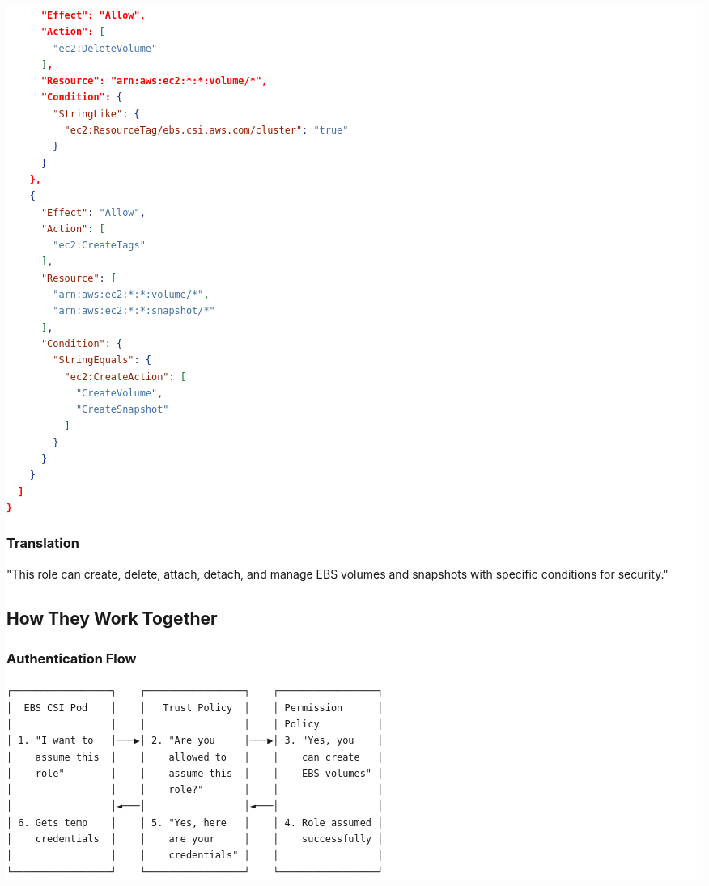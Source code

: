 ```json
      "Effect": "Allow",
      "Action": [
        "ec2:DeleteVolume"
      ],
      "Resource": "arn:aws:ec2:*:*:volume/*",
      "Condition": {
        "StringLike": {
          "ec2:ResourceTag/ebs.csi.aws.com/cluster": "true"
        }
      }
    },
    {
      "Effect": "Allow",
      "Action": [
        "ec2:CreateTags"
      ],
      "Resource": [
        "arn:aws:ec2:*:*:volume/*",
        "arn:aws:ec2:*:*:snapshot/*"
      ],
      "Condition": {
        "StringEquals": {
          "ec2:CreateAction": [
            "CreateVolume",
            "CreateSnapshot"
          ]
        }
      }
    }
  ]
}
```

### Translation
"This role can create, delete, attach, detach, and manage EBS volumes and snapshots with specific conditions for security."

## How They Work Together

### Authentication Flow
```
┌─────────────────┐    ┌─────────────────┐    ┌─────────────────┐
│  EBS CSI Pod    │    │   Trust Policy  │    │ Permission      │
│                 │    │                 │    │ Policy          │
│ 1. "I want to   │───▶│ 2. "Are you     │───▶│ 3. "Yes, you    │
│    assume this  │    │    allowed to   │    │    can create   │
│    role"        │    │    assume this  │    │    EBS volumes" │
│                 │    │    role?"       │    │                 │
│                 │◄───│                 │◄───│                 │
│ 6. Gets temp    │    │ 5. "Yes, here   │    │ 4. Role assumed │
│    credentials  │    │    are your     │    │    successfully │
│                 │    │    credentials" │    │                 │
└─────────────────┘    └─────────────────┘    └─────────────────┘
```
